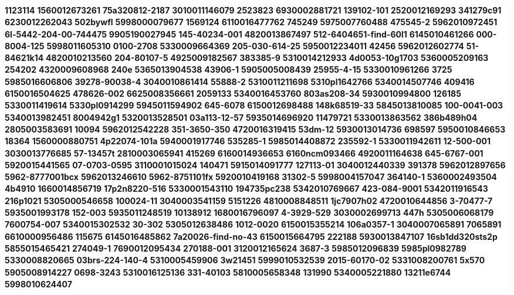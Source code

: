 **1123114**    **1560012673261**    **75a320812-2187**    **3010011146079**    **2523823**    **6930002881721**
**139102-101**    **2520012169293**    **341279c91**    **6230012262043**    **502bywfl**    **5998000079677**
**1569124**    **6110016477762**    **745249**    **5975007760488**    **475545-2**    **5962010972451**
**6l-5442-204-00-744475**    **9905190027945**    **145-40234-001**    **4820013867497**    **512-6404651-find-60l1**    **6145010461266**
**000-8004-125**    **5998011605310**    **0100-2708**    **5330009664369**    **205-030-614-25**    **5950012234011**
**42456**    **5962012602774**    **51-84621k14**    **4820010213560**    **204-80107-5**    **4925009182567**
**383385-9**    **5310014212933**    **4d0053-10g1703**    **5360005209163**    **254202**    **4320009608968**
**240e**    **5365013904538**    **43906-1**    **5905005008439**    **25955-4-15**    **5330010961266**
**3725**    **5985016606806**    **39278-90038-4**    **3040010861414**    **55888-2**    **5310011211698**
**5310pl1642766**    **5340014507746**    **409416**    **6150016504625**    **478626-002**    **6625008356661**
**2059133**    **5340016453760**    **803as208-34**    **5930010994800**    **126185**    **5330011419614**
**5330pl0914299**    **5945011594902**    **645-6078**    **6150012698488**    **148k68519-33**    **5845013810085**
**100-0041-003**    **5340013982451**    **8004942g1**    **5320013528501**    **03a113-12-57**    **5935014696920**
**11479721**    **5330013863562**    **386b489h04**    **2805003583691**    **10094**    **5962012542228**
**351-3650-350**    **4720016319415**    **53dm-12**    **5930013014736**    **698597**    **5950010846653**
**18364**    **1560000880751**    **4p22074-101a**    **5940001917746**    **535285-1**    **5985014408872**
**235592-1**    **5330011942611**    **12-500-001**    **3030013776685**    **57-13457t**    **2810003065941**
**415269**    **6160014936653**    **6160ncm093466**    **4920011164638**    **645-6767-001**    **5920015441565**
**07-0703-0595**    **3110001015024**    **140471**    **5915014091777**    **127113-01**    **3040012440339**
**391378**    **5962012897656**    **5962-8777001bcx**    **5962013246610**    **5962-8751101fx**    **5920010419168**
**31302-5**    **5998004157047**    **364140-1**    **5360002493504**    **4b4910**    **1660014856719**
**17p2n8220-516**    **5330001543110**    **194735pc238**    **5342010769667**    **423-084-9001**    **5342011916543**
**216p1021**    **5305000546658**    **100024-11**    **3040003541159**    **5151226**    **4810008848511**
**1jc7907h02**    **4720010644856**    **3-70477-7**    **5935001993178**    **152-003**    **5935011248519**
**10138912**    **1680016796097**    **4-3929-529**    **3030002699713**    **447h**    **5305006068179**
**7600754-007**    **5340015302532**    **30-302**    **5305012638486**    **1012-0020**    **6150015355214**
**106a0357-1**    **3040007065891**    **7065891**    **6610000956486**    **115675**    **6145016485862**
**7a20026-find-no-43**    **6150015664795**    **222188**    **5930013847107**    **16sb1dd320sts2p**    **5855015465421**
**274049-1**    **7690012095434**    **270188-001**    **3120012165624**    **3687-3**    **5985012096839**
**5985pl0982789**    **5330008820665**    **03brs-224-140-4**    **5310005459906**    **3w21451**    **5999010532539**
**2015-60170-02**    **5331008200761**    **5x570**    **5905008914227**    **0698-3243**    **5310016125136**
**331-40103**    **5810005658348**    **131990**    **5340005221880**    **13211e6744**    **5998010624407**